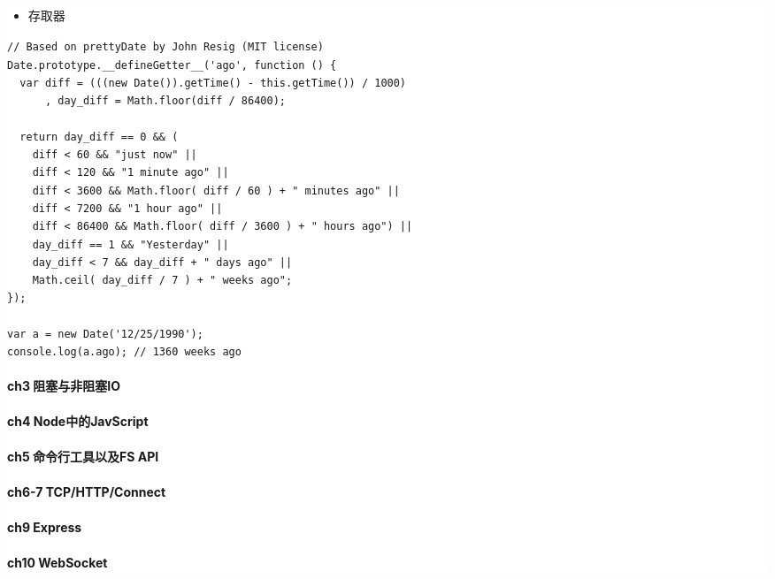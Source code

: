 * 存取器

```
// Based on prettyDate by John Resig (MIT license)
Date.prototype.__defineGetter__('ago', function () {
  var diff = (((new Date()).getTime() - this.getTime()) / 1000)
      , day_diff = Math.floor(diff / 86400);

  return day_diff == 0 && (
    diff < 60 && "just now" ||
    diff < 120 && "1 minute ago" ||
    diff < 3600 && Math.floor( diff / 60 ) + " minutes ago" ||
    diff < 7200 && "1 hour ago" ||
    diff < 86400 && Math.floor( diff / 3600 ) + " hours ago") ||
    day_diff == 1 && "Yesterday" ||
    day_diff < 7 && day_diff + " days ago" ||
    Math.ceil( day_diff / 7 ) + " weeks ago";
});

var a = new Date('12/25/1990');
console.log(a.ago); // 1360 weeks ago
```

#### **ch3 阻塞与非阻塞IO**

```

```

#### **ch4 Node中的JavScript**

```

```

#### **ch5 命令行工具以及FS API**

```

```

#### **ch6-7 TCP/HTTP/Connect**

```

```

#### **ch9 Express**

```

```

#### **ch10 WebSocket**

```

```

